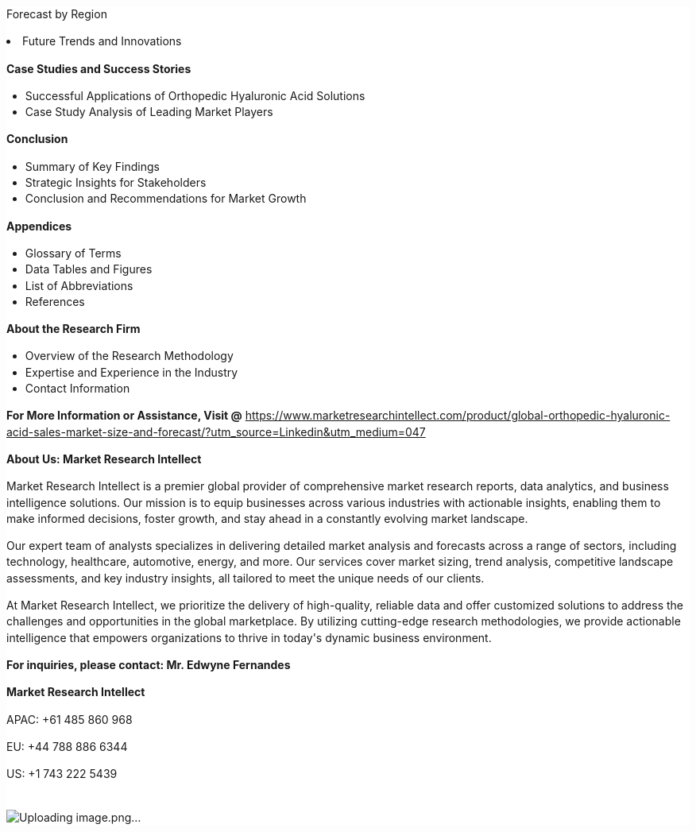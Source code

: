 Forecast by Region</li><li>Future Trends and Innovations</li></ul><p><strong>Case Studies and Success Stories</strong></p><ul><li>Successful Applications of Orthopedic Hyaluronic Acid  Solutions</li><li>Case Study Analysis of Leading Market Players</li></ul><p><strong>Conclusion</strong></p><ul><li>Summary of Key Findings</li><li>Strategic Insights for Stakeholders</li><li>Conclusion and Recommendations for Market Growth</li></ul><p><strong>Appendices</strong></p><ul><li>Glossary of Terms</li><li>Data Tables and Figures</li><li>List of Abbreviations</li><li>References</li></ul><p><strong>About the Research Firm</strong></p><ul><li>Overview of the Research Methodology</li><li>Expertise and Experience in the Industry</li><li>Contact Information</li></ul></div><div class="article-main__content" data-test-id="publishing-text-block"><p><span class="font-[700]"><strong>For More Information or Assistance, Visit @</strong>&nbsp;<a href="https://www.marketresearchintellect.com/product/global-orthopedic-hyaluronic-acid-sales-market-size-and-forecast/?utm_source=Linkedin&utm_medium=047">https://www.marketresearchintellect.com/product/global-orthopedic-hyaluronic-acid-sales-market-size-and-forecast/?utm_source=Linkedin&utm_medium=047</a></span></p><p><strong>About Us: Market Research Intellect</strong></p><p>Market Research Intellect is a premier global provider of comprehensive market research reports, data analytics, and business intelligence solutions. Our mission is to equip businesses across various industries with actionable insights, enabling them to make informed decisions, foster growth, and stay ahead in a constantly evolving market landscape.</p><p>Our expert team of analysts specializes in delivering detailed market analysis and forecasts across a range of sectors, including technology, healthcare, automotive, energy, and more. Our services cover market sizing, trend analysis, competitive landscape assessments, and key industry insights, all tailored to meet the unique needs of our clients.</p><p>At Market Research Intellect, we prioritize the delivery of high-quality, reliable data and offer customized solutions to address the challenges and opportunities in the global marketplace. By utilizing cutting-edge research methodologies, we provide actionable intelligence that empowers organizations to thrive in today's dynamic business environment.</p><p><strong>For inquiries, please contact: Mr. Edwyne Fernandes</strong></p><p><strong>Market Research Intellect</strong></p><p>APAC: +61 485 860 968</p><p>EU: +44 788 886 6344</p><p>US: +1 743 222 5439</p></div><div class="article-main__content" data-test-id="publishing-text-block">&nbsp;</div>
![Uploading image.png…]()
